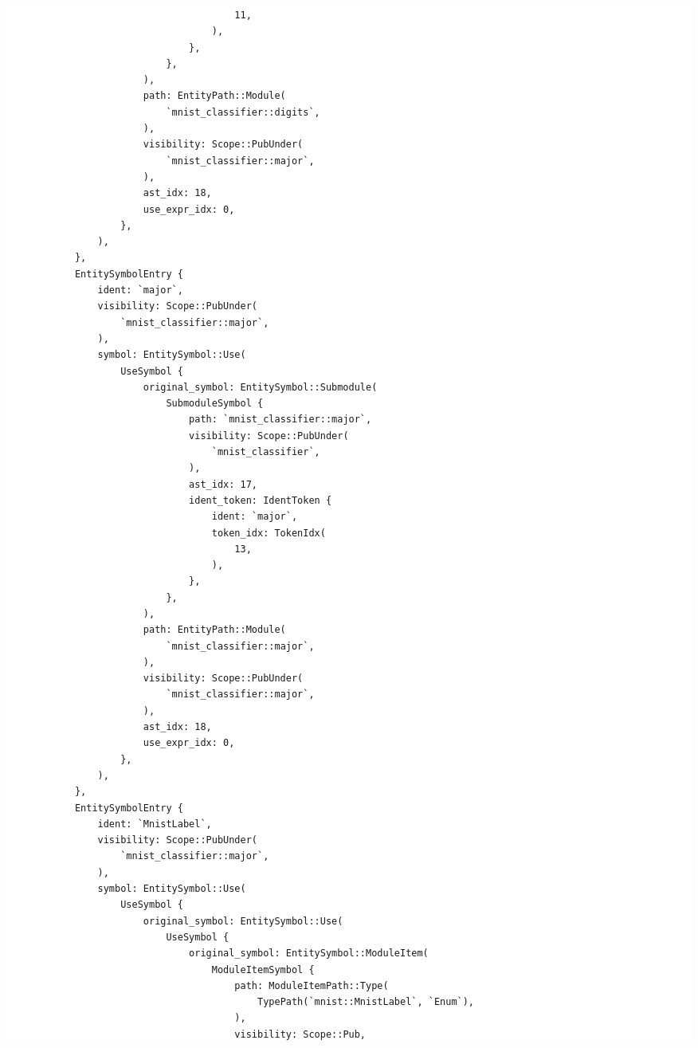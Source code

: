                                             11,
                                        ),
                                    },
                                },
                            ),
                            path: EntityPath::Module(
                                `mnist_classifier::digits`,
                            ),
                            visibility: Scope::PubUnder(
                                `mnist_classifier::major`,
                            ),
                            ast_idx: 18,
                            use_expr_idx: 0,
                        },
                    ),
                },
                EntitySymbolEntry {
                    ident: `major`,
                    visibility: Scope::PubUnder(
                        `mnist_classifier::major`,
                    ),
                    symbol: EntitySymbol::Use(
                        UseSymbol {
                            original_symbol: EntitySymbol::Submodule(
                                SubmoduleSymbol {
                                    path: `mnist_classifier::major`,
                                    visibility: Scope::PubUnder(
                                        `mnist_classifier`,
                                    ),
                                    ast_idx: 17,
                                    ident_token: IdentToken {
                                        ident: `major`,
                                        token_idx: TokenIdx(
                                            13,
                                        ),
                                    },
                                },
                            ),
                            path: EntityPath::Module(
                                `mnist_classifier::major`,
                            ),
                            visibility: Scope::PubUnder(
                                `mnist_classifier::major`,
                            ),
                            ast_idx: 18,
                            use_expr_idx: 0,
                        },
                    ),
                },
                EntitySymbolEntry {
                    ident: `MnistLabel`,
                    visibility: Scope::PubUnder(
                        `mnist_classifier::major`,
                    ),
                    symbol: EntitySymbol::Use(
                        UseSymbol {
                            original_symbol: EntitySymbol::Use(
                                UseSymbol {
                                    original_symbol: EntitySymbol::ModuleItem(
                                        ModuleItemSymbol {
                                            path: ModuleItemPath::Type(
                                                TypePath(`mnist::MnistLabel`, `Enum`),
                                            ),
                                            visibility: Scope::Pub,